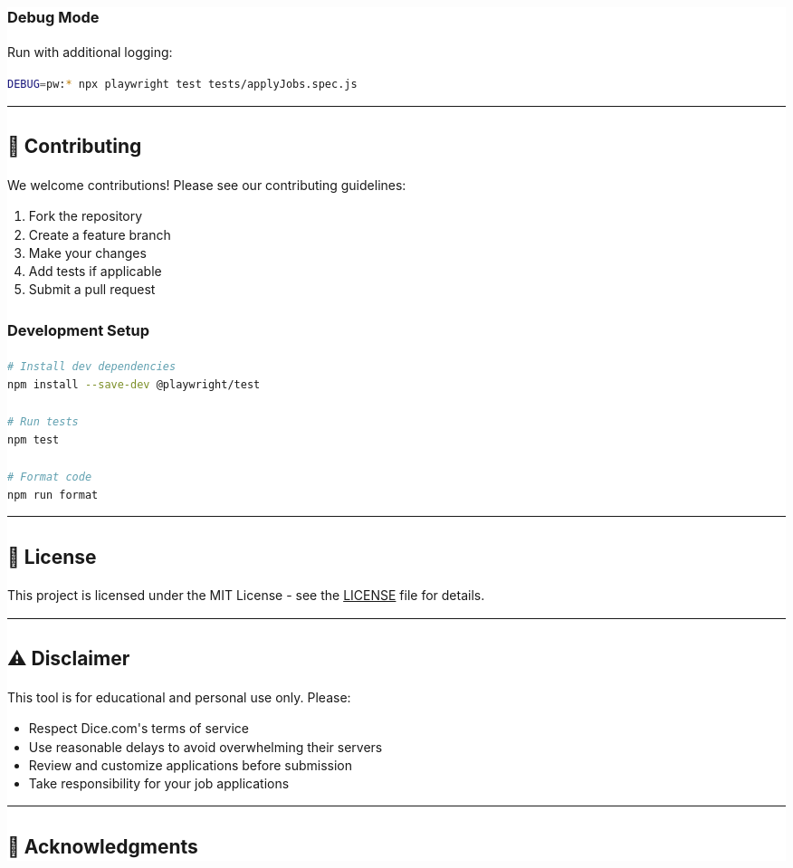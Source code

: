 ### Debug Mode

Run with additional logging:

```bash
DEBUG=pw:* npx playwright test tests/applyJobs.spec.js
```

---

## 🤝 Contributing

We welcome contributions! Please see our contributing guidelines:

1. Fork the repository
2. Create a feature branch
3. Make your changes
4. Add tests if applicable
5. Submit a pull request

### Development Setup

```bash
# Install dev dependencies
npm install --save-dev @playwright/test

# Run tests
npm test

# Format code
npm run format
```

---

## 📄 License

This project is licensed under the MIT License - see the [LICENSE](LICENSE) file for details.

---

## ⚠️ Disclaimer

This tool is for educational and personal use only. Please:

- Respect Dice.com's terms of service
- Use reasonable delays to avoid overwhelming their servers
- Review and customize applications before submission
- Take responsibility for your job applications

---

## 🙏 Acknowledgments
